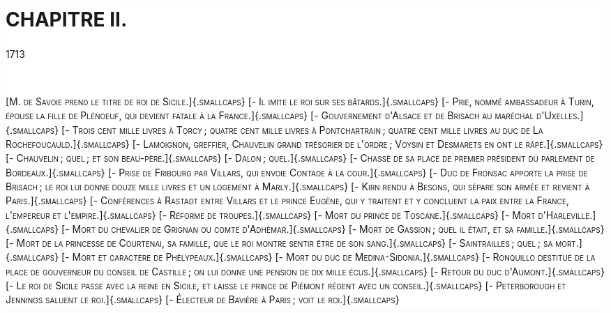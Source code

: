 # CHAPITRE II.

1713

<p> </p>

<span style="font-variant:small-caps;display:inline;">[M. de Savoie prend le titre de roi de Sicile.]{.smallcaps}</span>
<span style="font-variant:small-caps;display:inline;">[- Il imite le roi sur ses bâtards.]{.smallcaps}</span>
<span style="font-variant:small-caps;display:inline;">[- Prie, nommé ambassadeur à Turin, épouse la fille de Plénoeuf, qui devient fatale à la France.]{.smallcaps}</span>
<span style="font-variant:small-caps;display:inline;">[- Gouvernement d'Alsace et de Brisach au maréchal d'Uxelles.]{.smallcaps}</span>
<span style="font-variant:small-caps;display:inline;">[- Trois cent mille livres à Torcy ; quatre cent mille livres à Pontchartrain ; quatre cent mille livres au duc de La Rochefoucauld.]{.smallcaps}</span>
<span style="font-variant:small-caps;display:inline;">[- Lamoignon, greffier, Chauvelin grand trésorier de l'ordre ; Voysin et Desmarets en ont le râpé.]{.smallcaps}</span>
<span style="font-variant:small-caps;display:inline;">[- Chauvelin ; quel ; et son beau-père.]{.smallcaps}</span>
<span style="font-variant:small-caps;display:inline;">[- Dalon ; quel.]{.smallcaps}</span>
<span style="font-variant:small-caps;display:inline;">[- Chassé de sa place de premier président du parlement de Bordeaux.]{.smallcaps}</span>
<span style="font-variant:small-caps;display:inline;">[- Prise de Fribourg par Villars, qui envoie Contade à la cour.]{.smallcaps}</span>
<span style="font-variant:small-caps;display:inline;">[- Duc de Fronsac apporte la prise de Brisach ; le roi lui donne douze mille livres et un logement à Marly.]{.smallcaps}</span>
<span style="font-variant:small-caps;display:inline;">[- Kirn rendu à Besons, qui sépare son armée et revient à Paris.]{.smallcaps}</span>
<span style="font-variant:small-caps;display:inline;">[- Conférences à Rastadt entre Villars et le prince Eugène, qui y traitent et y concluent la paix entre la France, l'empereur et l'empire.]{.smallcaps}</span>
<span style="font-variant:small-caps;display:inline;">[- Réforme de troupes.]{.smallcaps}</span>
<span style="font-variant:small-caps;display:inline;">[- Mort du prince de Toscane.]{.smallcaps}</span>
<span style="font-variant:small-caps;display:inline;">[- Mort d'Harleville.]{.smallcaps}</span>
<span style="font-variant:small-caps;display:inline;">[- Mort du chevalier de Grignan ou comte d'Adhémar.]{.smallcaps}</span>
<span style="font-variant:small-caps;display:inline;">[- Mort de Gassion ; quel il était, et sa famille.]{.smallcaps}</span>
<span style="font-variant:small-caps;display:inline;">[- Mort de la princesse de Courtenai, sa famille, que le roi montre sentir être de son sang.]{.smallcaps}</span>
<span style="font-variant:small-caps;display:inline;">[- Saintrailles ; quel ; sa mort.]{.smallcaps}</span>
<span style="font-variant:small-caps;display:inline;">[- Mort et caractère de Phélypeaux.]{.smallcaps}</span>
<span style="font-variant:small-caps;display:inline;">[- Mort du duc de Medina-Sidonia.]{.smallcaps}</span>
<span style="font-variant:small-caps;display:inline;">[- Ronquillo destitué de la place de gouverneur du conseil de Castille ; on lui donne une pension de dix mille écus.]{.smallcaps}</span>
<span style="font-variant:small-caps;display:inline;">[- Retour du duc d'Aumont.]{.smallcaps}</span>
<span style="font-variant:small-caps;display:inline;">[- Le roi de Sicile passe avec la reine en Sicile, et laisse le prince de Piémont régent avec un conseil.]{.smallcaps}</span>
<span style="font-variant:small-caps;display:inline;">[- Peterborough et Jennings saluent le roi.]{.smallcaps}</span>
<span style="font-variant:small-caps;display:inline;">[- Électeur de Bavière à Paris ; voit le roi.]{.smallcaps}</span>
